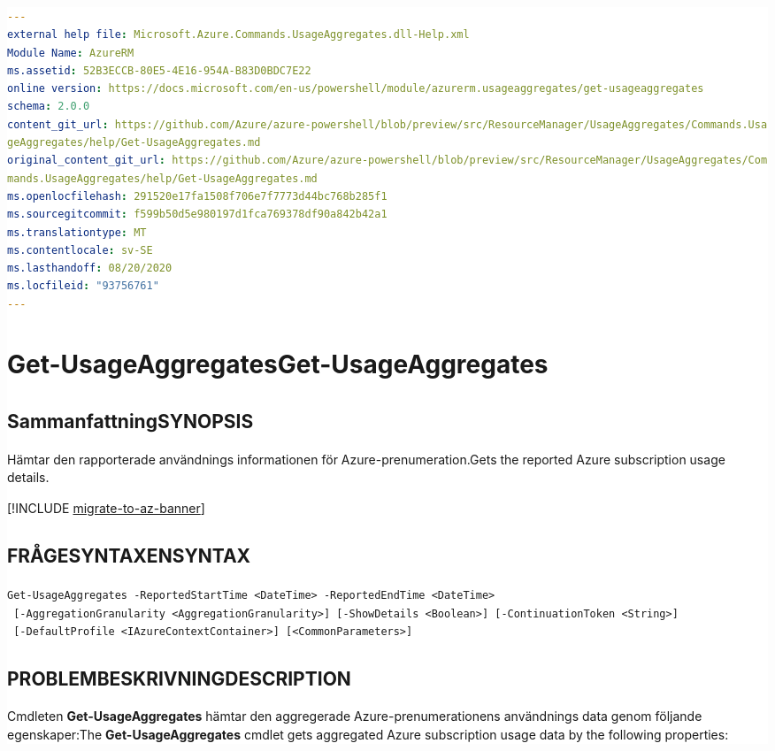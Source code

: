 ```yaml
---
external help file: Microsoft.Azure.Commands.UsageAggregates.dll-Help.xml
Module Name: AzureRM
ms.assetid: 52B3ECCB-80E5-4E16-954A-B83D0BDC7E22
online version: https://docs.microsoft.com/en-us/powershell/module/azurerm.usageaggregates/get-usageaggregates
schema: 2.0.0
content_git_url: https://github.com/Azure/azure-powershell/blob/preview/src/ResourceManager/UsageAggregates/Commands.UsageAggregates/help/Get-UsageAggregates.md
original_content_git_url: https://github.com/Azure/azure-powershell/blob/preview/src/ResourceManager/UsageAggregates/Commands.UsageAggregates/help/Get-UsageAggregates.md
ms.openlocfilehash: 291520e17fa1508f706e7f7773d44bc768b285f1
ms.sourcegitcommit: f599b50d5e980197d1fca769378df90a842b42a1
ms.translationtype: MT
ms.contentlocale: sv-SE
ms.lasthandoff: 08/20/2020
ms.locfileid: "93756761"
---
```

# <span data-ttu-id="d329e-101">Get-UsageAggregates</span><span class="sxs-lookup"><span data-stu-id="d329e-101">Get-UsageAggregates</span></span>

## <span data-ttu-id="d329e-102">Sammanfattning</span><span class="sxs-lookup"><span data-stu-id="d329e-102">SYNOPSIS</span></span>
<span data-ttu-id="d329e-103">Hämtar den rapporterade användnings informationen för Azure-prenumeration.</span><span class="sxs-lookup"><span data-stu-id="d329e-103">Gets the reported Azure subscription usage details.</span></span>

[!INCLUDE [migrate-to-az-banner](../../includes/migrate-to-az-banner.md)]

## <span data-ttu-id="d329e-104">FRÅGESYNTAXEN</span><span class="sxs-lookup"><span data-stu-id="d329e-104">SYNTAX</span></span>

```
Get-UsageAggregates -ReportedStartTime <DateTime> -ReportedEndTime <DateTime>
 [-AggregationGranularity <AggregationGranularity>] [-ShowDetails <Boolean>] [-ContinuationToken <String>]
 [-DefaultProfile <IAzureContextContainer>] [<CommonParameters>]
```

## <span data-ttu-id="d329e-105">PROBLEMBESKRIVNING</span><span class="sxs-lookup"><span data-stu-id="d329e-105">DESCRIPTION</span></span>
<span data-ttu-id="d329e-106">Cmdleten **Get-UsageAggregates** hämtar den aggregerade Azure-prenumerationens användnings data genom följande egenskaper:</span><span class="sxs-lookup"><span data-stu-id="d329e-106">The **Get-UsageAggregates** cmdlet gets aggregated Azure subscription usage data by the following properties:</span></span> 
